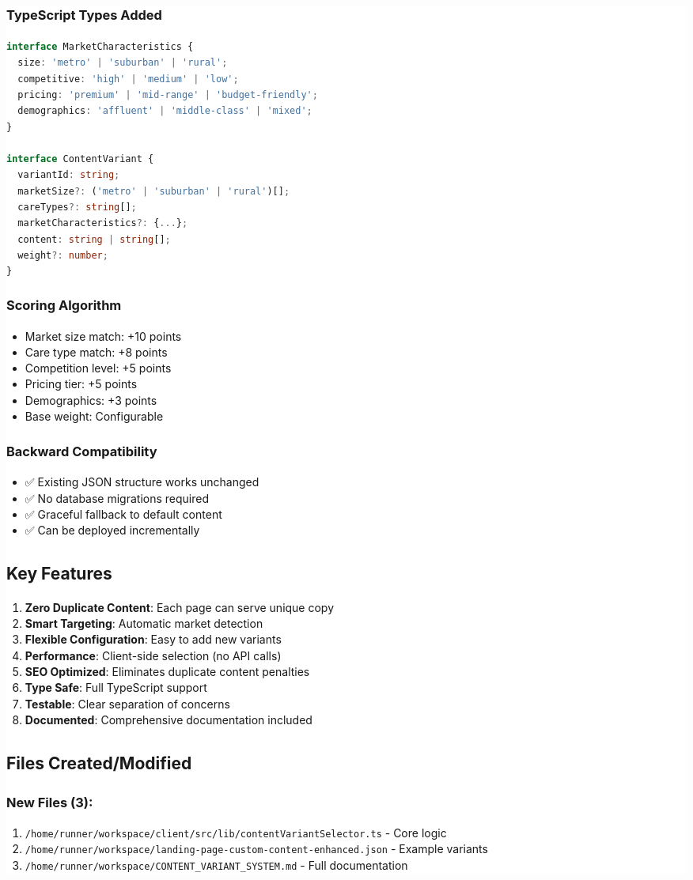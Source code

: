 ### TypeScript Types Added
```typescript
interface MarketCharacteristics {
  size: 'metro' | 'suburban' | 'rural';
  competitive: 'high' | 'medium' | 'low';
  pricing: 'premium' | 'mid-range' | 'budget-friendly';
  demographics: 'affluent' | 'middle-class' | 'mixed';
}

interface ContentVariant {
  variantId: string;
  marketSize?: ('metro' | 'suburban' | 'rural')[];
  careTypes?: string[];
  marketCharacteristics?: {...};
  content: string | string[];
  weight?: number;
}
```

### Scoring Algorithm
- Market size match: +10 points
- Care type match: +8 points
- Competition level: +5 points
- Pricing tier: +5 points
- Demographics: +3 points
- Base weight: Configurable

### Backward Compatibility
- ✅ Existing JSON structure works unchanged
- ✅ No database migrations required
- ✅ Graceful fallback to default content
- ✅ Can be deployed incrementally

## Key Features

1. **Zero Duplicate Content**: Each page can serve unique copy
2. **Smart Targeting**: Automatic market detection
3. **Flexible Configuration**: Easy to add new variants
4. **Performance**: Client-side selection (no API calls)
5. **SEO Optimized**: Eliminates duplicate content penalties
6. **Type Safe**: Full TypeScript support
7. **Testable**: Clear separation of concerns
8. **Documented**: Comprehensive documentation included

## Files Created/Modified

### New Files (3):
1. `/home/runner/workspace/client/src/lib/contentVariantSelector.ts` - Core logic
2. `/home/runner/workspace/landing-page-custom-content-enhanced.json` - Example variants
3. `/home/runner/workspace/CONTENT_VARIANT_SYSTEM.md` - Full documentation
